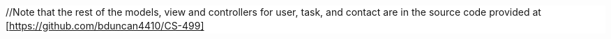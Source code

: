 //Note that the rest of the models, view and controllers for user, task, and contact are in the source code provided at [https://github.com/bduncan4410/CS-499]
